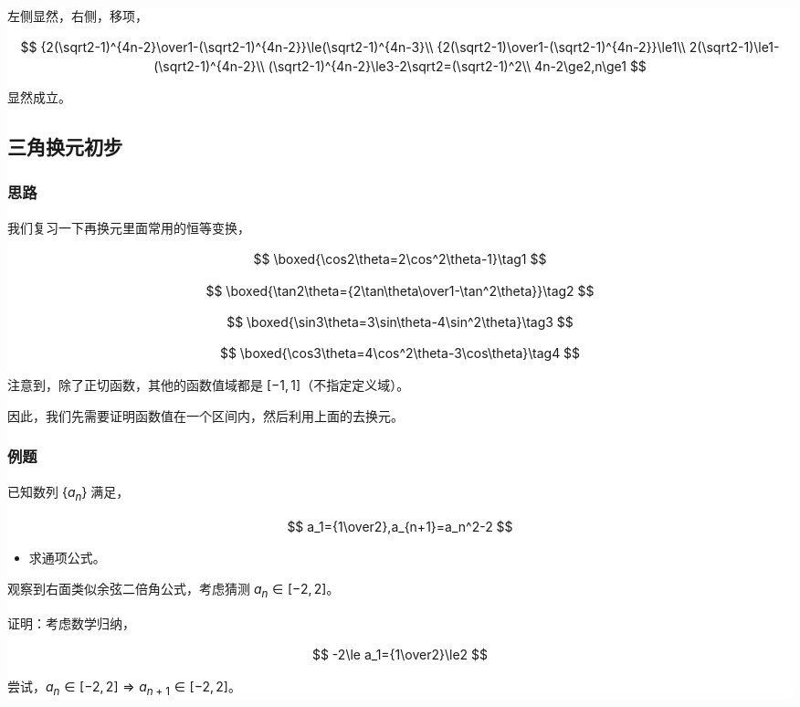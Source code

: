 左侧显然，右侧，移项，

$$
{2(\sqrt2-1)^{4n-2}\over1-(\sqrt2-1)^{4n-2}}\le(\sqrt2-1)^{4n-3}\\
{2(\sqrt2-1)\over1-(\sqrt2-1)^{4n-2}}\le1\\
2(\sqrt2-1)\le1-(\sqrt2-1)^{4n-2}\\
(\sqrt2-1)^{4n-2}\le3-2\sqrt2=(\sqrt2-1)^2\\
4n-2\ge2,n\ge1
$$

显然成立。

## 三角换元初步

### 思路

我们复习一下再换元里面常用的恒等变换，

$$
\boxed{\cos2\theta=2\cos^2\theta-1}\tag1
$$

$$
\boxed{\tan2\theta={2\tan\theta\over1-\tan^2\theta}}\tag2
$$

$$
\boxed{\sin3\theta=3\sin\theta-4\sin^2\theta}\tag3
$$

$$
\boxed{\cos3\theta=4\cos^2\theta-3\cos\theta}\tag4
$$

注意到，除了正切函数，其他的函数值域都是 $[-1,1]$（不指定定义域）。

因此，我们先需要证明函数值在一个区间内，然后利用上面的去换元。

### 例题

已知数列 $\{a_n\}$ 满足，

$$
a_1={1\over2},a_{n+1}=a_n^2-2
$$

+ 求通项公式。

观察到右面类似余弦二倍角公式，考虑猜测 $a_n\in[-2,2]$。

证明：考虑数学归纳，

$$
-2\le a_1={1\over2}\le2
$$

尝试，$a_n\in[-2,2]\Rightarrow a_{n+1}\in[-2,2]$。
